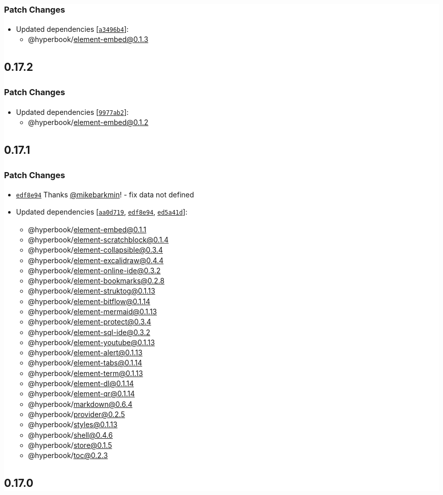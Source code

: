### Patch Changes

- Updated dependencies [[`a3496b4`](https://github.com/openpatch/hyperbook/commit/a3496b4676376f16697306869733a780f9d15a56)]:
  - @hyperbook/element-embed@0.1.3

## 0.17.2

### Patch Changes

- Updated dependencies [[`9977ab2`](https://github.com/openpatch/hyperbook/commit/9977ab26b3e75727acfc33e969ca70df544ad183)]:
  - @hyperbook/element-embed@0.1.2

## 0.17.1

### Patch Changes

- [`edf8e94`](https://github.com/openpatch/hyperbook/commit/edf8e943e9b9c393121cfc1d859dc91e44af30c1) Thanks [@mikebarkmin](https://github.com/mikebarkmin)! - fix data not defined

- Updated dependencies [[`aa0d719`](https://github.com/openpatch/hyperbook/commit/aa0d7197aa78e7d42b2393d8850c6983c3681f07), [`edf8e94`](https://github.com/openpatch/hyperbook/commit/edf8e943e9b9c393121cfc1d859dc91e44af30c1), [`ed5a41d`](https://github.com/openpatch/hyperbook/commit/ed5a41d3c324e55e932a3c375d9daf89ebd6b675)]:
  - @hyperbook/element-embed@0.1.1
  - @hyperbook/element-scratchblock@0.1.4
  - @hyperbook/element-collapsible@0.3.4
  - @hyperbook/element-excalidraw@0.4.4
  - @hyperbook/element-online-ide@0.3.2
  - @hyperbook/element-bookmarks@0.2.8
  - @hyperbook/element-struktog@0.1.13
  - @hyperbook/element-bitflow@0.1.14
  - @hyperbook/element-mermaid@0.1.13
  - @hyperbook/element-protect@0.3.4
  - @hyperbook/element-sql-ide@0.3.2
  - @hyperbook/element-youtube@0.1.13
  - @hyperbook/element-alert@0.1.13
  - @hyperbook/element-tabs@0.1.14
  - @hyperbook/element-term@0.1.13
  - @hyperbook/element-dl@0.1.14
  - @hyperbook/element-qr@0.1.14
  - @hyperbook/markdown@0.6.4
  - @hyperbook/provider@0.2.5
  - @hyperbook/styles@0.1.13
  - @hyperbook/shell@0.4.6
  - @hyperbook/store@0.1.5
  - @hyperbook/toc@0.2.3

## 0.17.0
